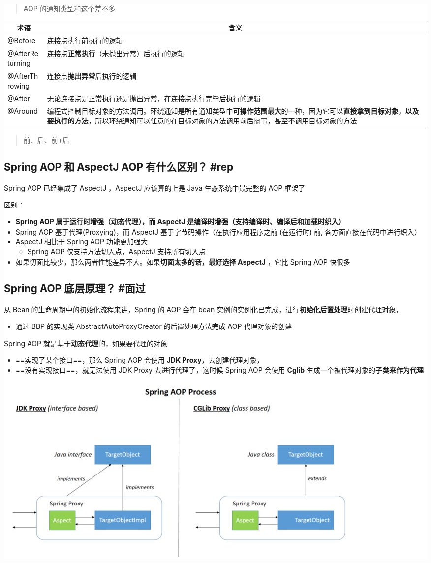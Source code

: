 > AOP 的通知类型和这个差不多

| 术语              | 含义                                                                                                          |
| --------------- | ----------------------------------------------------------------------------------------------------------- |
| @Before         | 连接点执行前执行的逻辑                                                                                                 |
| @AfterReturning | 连接点**正常执行**（未抛出异常）后执行的逻辑                                                                                    |
| @AfterThrowing  | 连接点**抛出异常**后执行的逻辑                                                                                           |
| @After          | 无论连接点是正常执行还是抛出异常，在连接点执行完毕后执行的逻辑                                                                             |
| @Around         | 编程式控制目标对象的方法调用。环绕通知是所有通知类型中**可操作范围最大**的一种，因为它可以**直接拿到目标对象，以及要执行的方法**，所以环绕通知可以任意的在目标对象的方法调用前后搞事，甚至不调用目标对象的方法 |

> 前、后、前+后

## Spring AOP 和 AspectJ AOP 有什么区别？ #rep

Spring AOP 已经集成了 AspectJ ，AspectJ 应该算的上是 Java 生态系统中最完整的 AOP 框架了

区别：

- **Spring AOP 属于运行时增强（动态代理），而 AspectJ 是编译时增强（支持编译时、编译后和加载时织入）** 
- Spring AOP 基于代理(Proxying)，而 AspectJ 基于字节码操作（在执行应用程序之前 (在运行时) 前, 各方面直接在代码中进行织入）
- AspectJ 相比于 Spring AOP 功能更加强大
	- Spring AOP 仅支持方法切入点，AspectJ 支持所有切入点
- 如果切面比较少，那么两者性能差异不大。如果**切面太多的话，最好选择 AspectJ** ，它比 Spring AOP 快很多

## Spring AOP 底层原理？ #面过

从 Bean 的生命周期中的初始化流程来讲，Spring 的 AOP 会在 bean 实例的实例化已完成，进行**初始化后置处理**时创建代理对象，

- 通过 BBP 的实现类 AbstractAutoProxyCreator 的后置处理方法完成 AOP 代理对象的创建

Spring AOP 就是基于**动态代理**的，如果要代理的对象

- ==实现了某个接口==，那么 Spring AOP 会使用 **JDK Proxy**，去创建代理对象，
- ==没有实现接口==，就无法使用 JDK Proxy 去进行代理了，这时候 Spring AOP 会使用 **Cglib** 生成一个被代理对象的**子类来作为代理**

![](Java/assets/Pasted%20image%2020240320233941.png)
